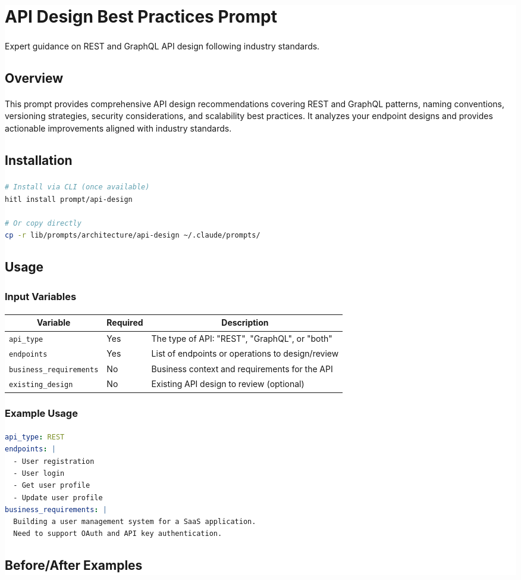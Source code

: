 # API Design Best Practices Prompt

Expert guidance on REST and GraphQL API design following industry standards.

## Overview

This prompt provides comprehensive API design recommendations covering REST and GraphQL patterns, naming conventions, versioning strategies, security considerations, and scalability best practices. It analyzes your endpoint designs and provides actionable improvements aligned with industry standards.

## Installation

```bash
# Install via CLI (once available)
hitl install prompt/api-design

# Or copy directly
cp -r lib/prompts/architecture/api-design ~/.claude/prompts/
```

## Usage

### Input Variables

| Variable                | Required | Description                                      |
| ----------------------- | -------- | ------------------------------------------------ |
| `api_type`              | Yes      | The type of API: "REST", "GraphQL", or "both"    |
| `endpoints`             | Yes      | List of endpoints or operations to design/review |
| `business_requirements` | No       | Business context and requirements for the API    |
| `existing_design`       | No       | Existing API design to review (optional)         |

### Example Usage

```yaml
api_type: REST
endpoints: |
  - User registration
  - User login
  - Get user profile
  - Update user profile
business_requirements: |
  Building a user management system for a SaaS application.
  Need to support OAuth and API key authentication.
```

## Before/After Examples
